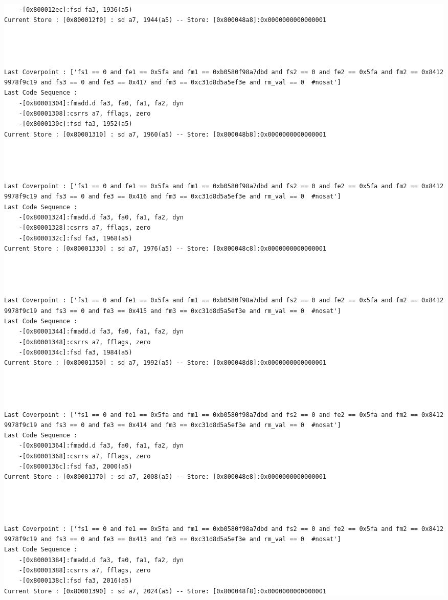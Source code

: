 ```
	-[0x800012ec]:fsd fa3, 1936(a5)
Current Store : [0x800012f0] : sd a7, 1944(a5) -- Store: [0x800048a8]:0x0000000000000001




Last Coverpoint : ['fs1 == 0 and fe1 == 0x5fa and fm1 == 0xb0580f98a7dbd and fs2 == 0 and fe2 == 0x5fa and fm2 == 0x84129978f9c19 and fs3 == 0 and fe3 == 0x417 and fm3 == 0xc31d8d5a5ef3e and rm_val == 0  #nosat']
Last Code Sequence : 
	-[0x80001304]:fmadd.d fa3, fa0, fa1, fa2, dyn
	-[0x80001308]:csrrs a7, fflags, zero
	-[0x8000130c]:fsd fa3, 1952(a5)
Current Store : [0x80001310] : sd a7, 1960(a5) -- Store: [0x800048b8]:0x0000000000000001




Last Coverpoint : ['fs1 == 0 and fe1 == 0x5fa and fm1 == 0xb0580f98a7dbd and fs2 == 0 and fe2 == 0x5fa and fm2 == 0x84129978f9c19 and fs3 == 0 and fe3 == 0x416 and fm3 == 0xc31d8d5a5ef3e and rm_val == 0  #nosat']
Last Code Sequence : 
	-[0x80001324]:fmadd.d fa3, fa0, fa1, fa2, dyn
	-[0x80001328]:csrrs a7, fflags, zero
	-[0x8000132c]:fsd fa3, 1968(a5)
Current Store : [0x80001330] : sd a7, 1976(a5) -- Store: [0x800048c8]:0x0000000000000001




Last Coverpoint : ['fs1 == 0 and fe1 == 0x5fa and fm1 == 0xb0580f98a7dbd and fs2 == 0 and fe2 == 0x5fa and fm2 == 0x84129978f9c19 and fs3 == 0 and fe3 == 0x415 and fm3 == 0xc31d8d5a5ef3e and rm_val == 0  #nosat']
Last Code Sequence : 
	-[0x80001344]:fmadd.d fa3, fa0, fa1, fa2, dyn
	-[0x80001348]:csrrs a7, fflags, zero
	-[0x8000134c]:fsd fa3, 1984(a5)
Current Store : [0x80001350] : sd a7, 1992(a5) -- Store: [0x800048d8]:0x0000000000000001




Last Coverpoint : ['fs1 == 0 and fe1 == 0x5fa and fm1 == 0xb0580f98a7dbd and fs2 == 0 and fe2 == 0x5fa and fm2 == 0x84129978f9c19 and fs3 == 0 and fe3 == 0x414 and fm3 == 0xc31d8d5a5ef3e and rm_val == 0  #nosat']
Last Code Sequence : 
	-[0x80001364]:fmadd.d fa3, fa0, fa1, fa2, dyn
	-[0x80001368]:csrrs a7, fflags, zero
	-[0x8000136c]:fsd fa3, 2000(a5)
Current Store : [0x80001370] : sd a7, 2008(a5) -- Store: [0x800048e8]:0x0000000000000001




Last Coverpoint : ['fs1 == 0 and fe1 == 0x5fa and fm1 == 0xb0580f98a7dbd and fs2 == 0 and fe2 == 0x5fa and fm2 == 0x84129978f9c19 and fs3 == 0 and fe3 == 0x413 and fm3 == 0xc31d8d5a5ef3e and rm_val == 0  #nosat']
Last Code Sequence : 
	-[0x80001384]:fmadd.d fa3, fa0, fa1, fa2, dyn
	-[0x80001388]:csrrs a7, fflags, zero
	-[0x8000138c]:fsd fa3, 2016(a5)
Current Store : [0x80001390] : sd a7, 2024(a5) -- Store: [0x800048f8]:0x0000000000000001

```
